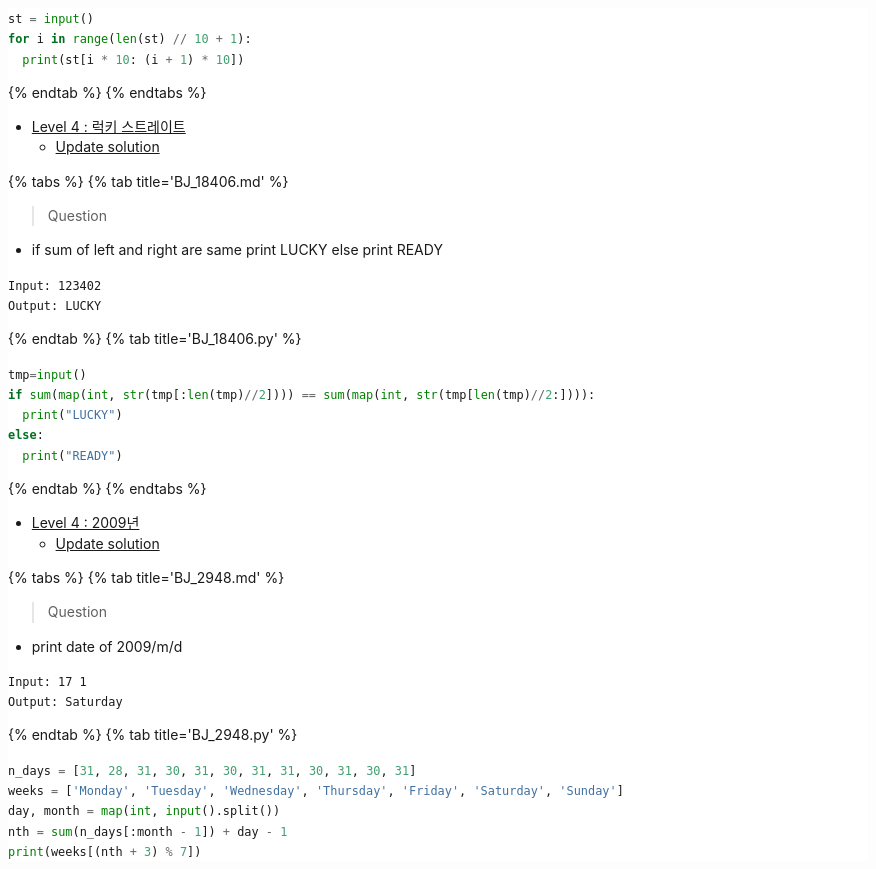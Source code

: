 ```py
st = input()
for i in range(len(st) // 10 + 1):
  print(st[i * 10: (i + 1) * 10])
```

{% endtab %}
{% endtabs %}

* [Level 4 : 럭키 스트레이트](http://acmicpc.net/problem/18406)
  * [Update solution](https://github.com/seanhwangg/algorithm/edit/main/syntax/loop/slice/BJ_18406.md)

{% tabs %}
{% tab title='BJ_18406.md' %}

> Question

* if sum of left and right are same print LUCKY else print READY

```txt
Input: 123402
Output: LUCKY
```

{% endtab %}
{% tab title='BJ_18406.py' %}

```py
tmp=input()
if sum(map(int, str(tmp[:len(tmp)//2]))) == sum(map(int, str(tmp[len(tmp)//2:]))):
  print("LUCKY")
else:
  print("READY")
```

{% endtab %}
{% endtabs %}

* [Level 4 : 2009년](http://acmicpc.net/problem/2948)
  * [Update solution](https://github.com/seanhwangg/algorithm/edit/main/syntax/loop/slice/BJ_2948.md)

{% tabs %}
{% tab title='BJ_2948.md' %}

> Question

* print date of 2009/m/d

```txt
Input: 17 1
Output: Saturday
```

{% endtab %}
{% tab title='BJ_2948.py' %}

```py
n_days = [31, 28, 31, 30, 31, 30, 31, 31, 30, 31, 30, 31]
weeks = ['Monday', 'Tuesday', 'Wednesday', 'Thursday', 'Friday', 'Saturday', 'Sunday']
day, month = map(int, input().split())
nth = sum(n_days[:month - 1]) + day - 1
print(weeks[(nth + 3) % 7])
```


[//]: # (BJ_4999)
[//]: # (BJ_2908)
[//]: # (BJ_2948)
